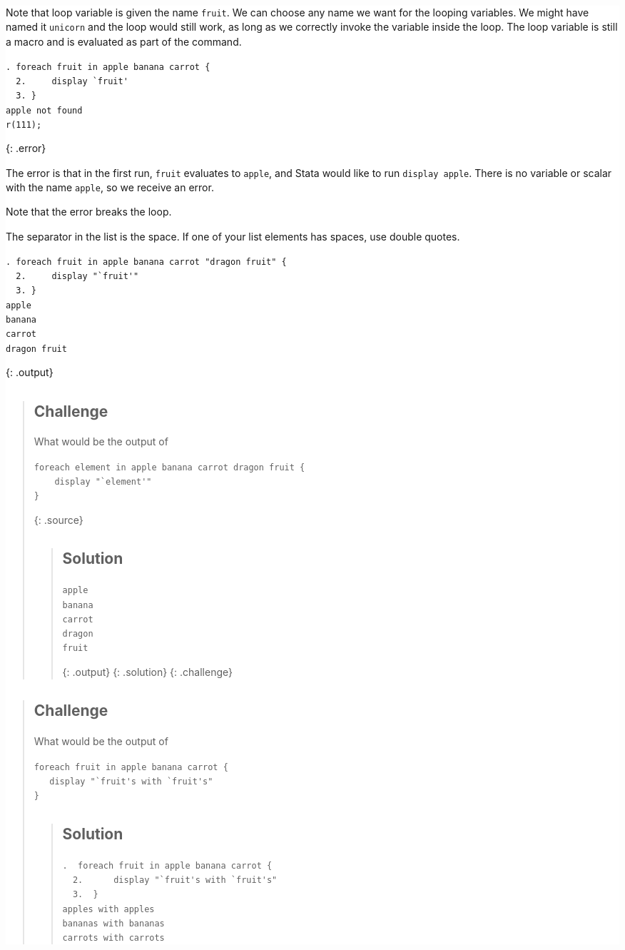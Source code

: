  Note that loop variable is given the name `fruit`. We can choose any name we want for the looping variables. We might have named it  `unicorn`  and the loop would still work, as long as we correctly invoke the variable inside the loop. The loop variable is still a macro and is evaluated as part of the command.

```
. foreach fruit in apple banana carrot {
  2.     display `fruit'
  3. }
apple not found
r(111);
```
{: .error}

The error is that in the first run, `fruit` evaluates to `apple`, and Stata would like to run `display apple`. There is no variable or scalar with the name `apple`, so we receive an error.

Note that the error breaks the loop.

The separator in the list is the space. If one of your list elements has spaces, use double quotes.

```
. foreach fruit in apple banana carrot "dragon fruit" {
  2.     display "`fruit'"
  3. }
apple
banana
carrot
dragon fruit
```
{: .output}

> ## Challenge
> What would be the output of
> ```
> foreach element in apple banana carrot dragon fruit {
>     display "`element'"  
> }
> ```
> {: .source}
> > ## Solution
> > ```
> > apple
> > banana
> > carrot
> > dragon
> > fruit
> > ```
> > {: .output}
> {: .solution}
{: .challenge}


> ## Challenge
> What would be the output of
>```
>foreach fruit in apple banana carrot {
>    display "`fruit's with `fruit's"
>}
>```
> > ## Solution
> > ```
>> .  foreach fruit in apple banana carrot {
>>   2.      display "`fruit's with `fruit's"
>>   3.  }
>> apples with apples
>> bananas with bananas
>> carrots with carrots